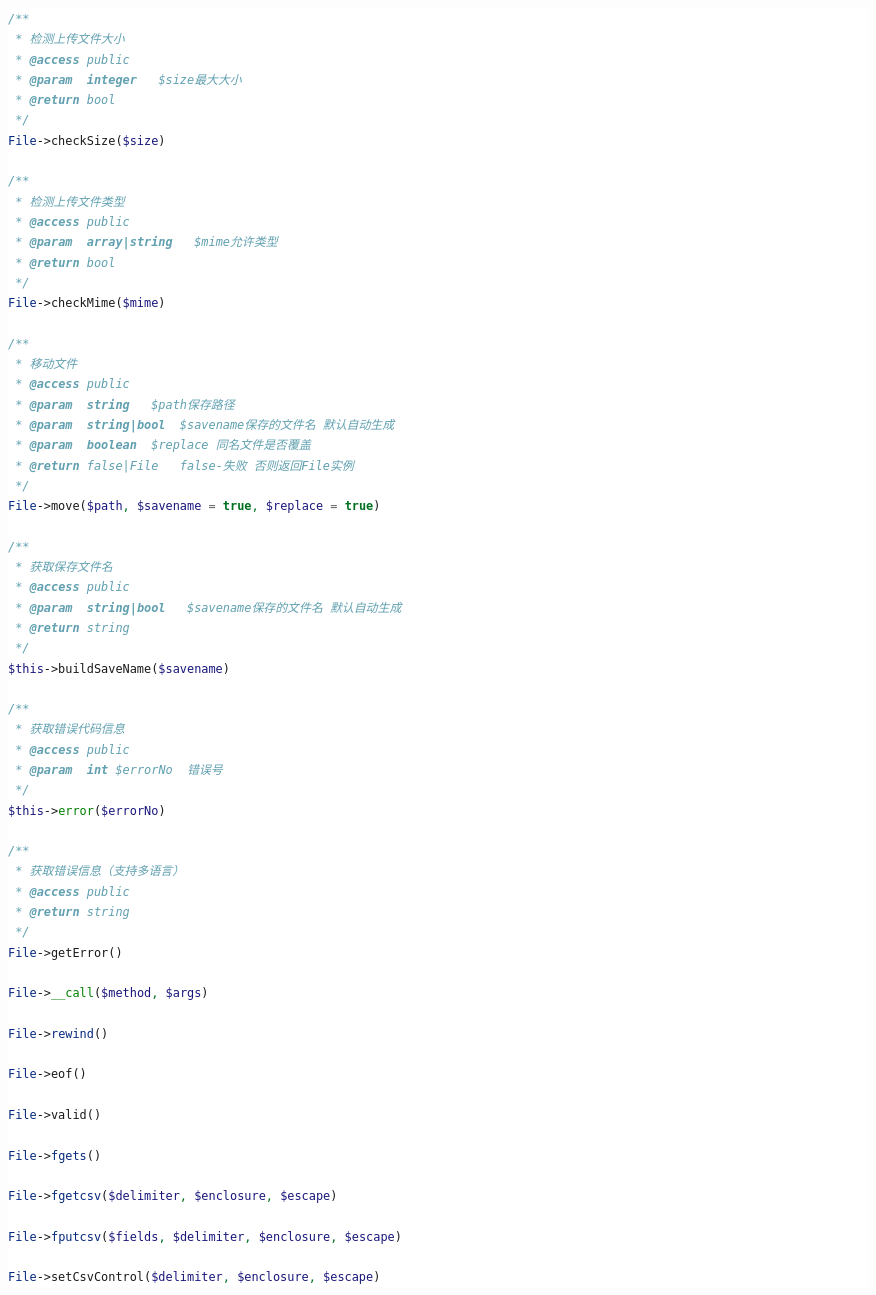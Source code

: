 ``` php 
/**
 * 检测上传文件大小
 * @access public
 * @param  integer   $size最大大小
 * @return bool
 */
File->checkSize($size)

/**
 * 检测上传文件类型
 * @access public
 * @param  array|string   $mime允许类型
 * @return bool
 */
File->checkMime($mime)

/**
 * 移动文件
 * @access public
 * @param  string   $path保存路径
 * @param  string|bool  $savename保存的文件名 默认自动生成
 * @param  boolean  $replace 同名文件是否覆盖
 * @return false|File   false-失败 否则返回File实例
 */
File->move($path, $savename = true, $replace = true)

/**
 * 获取保存文件名
 * @access public
 * @param  string|bool   $savename保存的文件名 默认自动生成
 * @return string
 */
$this->buildSaveName($savename)

/**
 * 获取错误代码信息
 * @access public
 * @param  int $errorNo  错误号
 */
$this->error($errorNo)

/**
 * 获取错误信息（支持多语言）
 * @access public
 * @return string
 */
File->getError()

File->__call($method, $args)

File->rewind()

File->eof()

File->valid()

File->fgets()

File->fgetcsv($delimiter, $enclosure, $escape)

File->fputcsv($fields, $delimiter, $enclosure, $escape)

File->setCsvControl($delimiter, $enclosure, $escape)
```